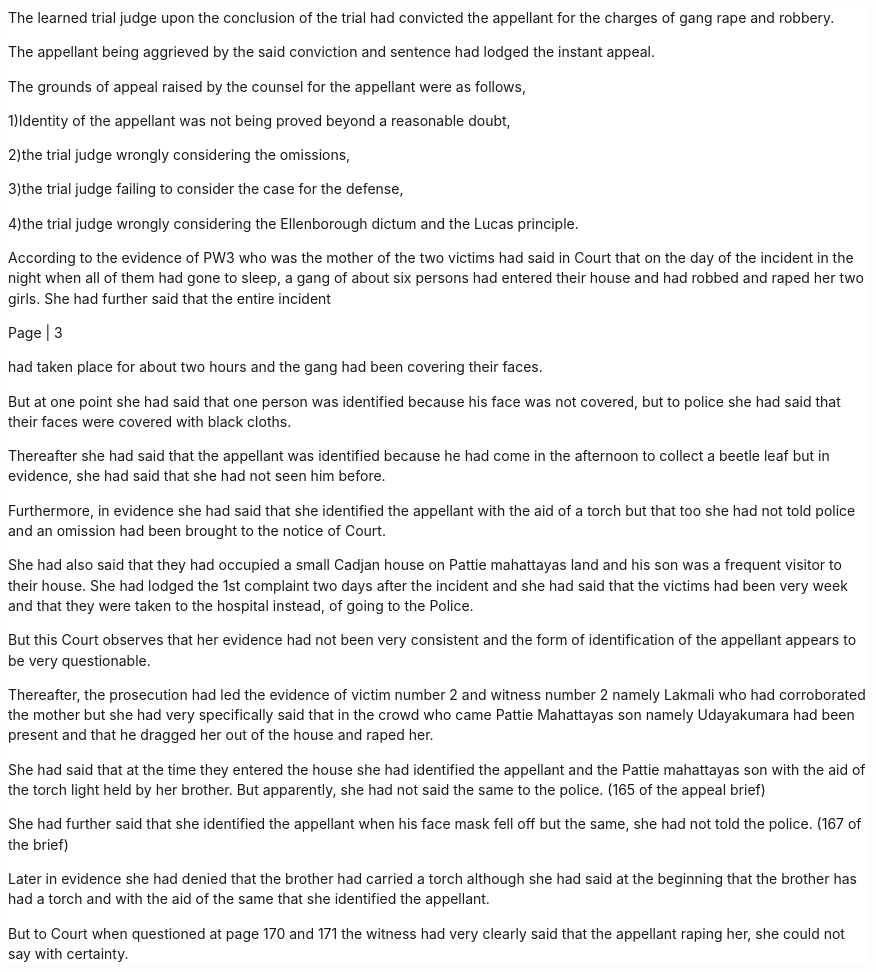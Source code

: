 The learned trial judge upon the conclusion of the trial had convicted the appellant for the charges of gang rape and robbery.

The appellant being aggrieved by the said conviction and sentence had lodged the instant appeal.

The grounds of appeal raised by the counsel for the appellant were as follows,

1)Identity of the appellant was not being proved beyond a reasonable doubt,

2)the trial judge wrongly considering the omissions,

3)the trial judge failing to consider the case for the defense,

4)the trial judge wrongly considering the Ellenborough dictum and the Lucas principle.

According to the evidence of PW3 who was the mother of the two victims had said in Court that on the day of the incident in the night when all of them had gone to sleep, a gang of about six persons had entered their house and had robbed and raped her two girls. She had further said that the entire incident

Page | 3

had taken place for about two hours and the gang had been covering their faces.

But at one point she had said that one person was identified because his face was not covered, but to police she had said that their faces were covered with black cloths.

Thereafter she had said that the appellant was identified because he had come in the afternoon to collect a beetle leaf but in evidence, she had said that she had not seen him before.

Furthermore, in evidence she had said that she identified the appellant with the aid of a torch but that too she had not told police and an omission had been brought to the notice of Court.

She had also said that they had occupied a small Cadjan house on Pattie mahattayas land and his son was a frequent visitor to their house. She had lodged the 1st complaint two days after the incident and she had said that the victims had been very week and that they were taken to the hospital instead, of going to the Police.

But this Court observes that her evidence had not been very consistent and the form of identification of the appellant appears to be very questionable.

Thereafter, the prosecution had led the evidence of victim number 2 and witness number 2 namely Lakmali who had corroborated the mother but she had very specifically said that in the crowd who came Pattie Mahattayas son namely Udayakumara had been present and that he dragged her out of the house and raped her.

She had said that at the time they entered the house she had identified the appellant and the Pattie mahattayas son with the aid of the torch light held by her brother. But apparently, she had not said the same to the police. (165 of the appeal brief)

She had further said that she identified the appellant when his face mask fell off but the same, she had not told the police. (167 of the brief)

Later in evidence she had denied that the brother had carried a torch although she had said at the beginning that the brother has had a torch and with the aid of the same that she identified the appellant.

But to Court when questioned at page 170 and 171 the witness had very clearly said that the appellant raping her, she could not say with certainty.

